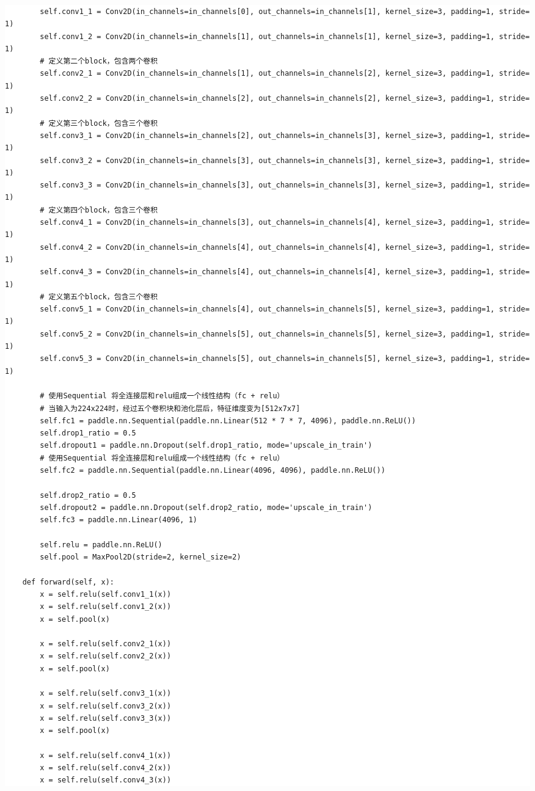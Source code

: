 ```
        self.conv1_1 = Conv2D(in_channels=in_channels[0], out_channels=in_channels[1], kernel_size=3, padding=1, stride=1)
        self.conv1_2 = Conv2D(in_channels=in_channels[1], out_channels=in_channels[1], kernel_size=3, padding=1, stride=1)
        # 定义第二个block，包含两个卷积
        self.conv2_1 = Conv2D(in_channels=in_channels[1], out_channels=in_channels[2], kernel_size=3, padding=1, stride=1)
        self.conv2_2 = Conv2D(in_channels=in_channels[2], out_channels=in_channels[2], kernel_size=3, padding=1, stride=1)
        # 定义第三个block，包含三个卷积
        self.conv3_1 = Conv2D(in_channels=in_channels[2], out_channels=in_channels[3], kernel_size=3, padding=1, stride=1)
        self.conv3_2 = Conv2D(in_channels=in_channels[3], out_channels=in_channels[3], kernel_size=3, padding=1, stride=1)
        self.conv3_3 = Conv2D(in_channels=in_channels[3], out_channels=in_channels[3], kernel_size=3, padding=1, stride=1)
        # 定义第四个block，包含三个卷积
        self.conv4_1 = Conv2D(in_channels=in_channels[3], out_channels=in_channels[4], kernel_size=3, padding=1, stride=1)
        self.conv4_2 = Conv2D(in_channels=in_channels[4], out_channels=in_channels[4], kernel_size=3, padding=1, stride=1)
        self.conv4_3 = Conv2D(in_channels=in_channels[4], out_channels=in_channels[4], kernel_size=3, padding=1, stride=1)
        # 定义第五个block，包含三个卷积
        self.conv5_1 = Conv2D(in_channels=in_channels[4], out_channels=in_channels[5], kernel_size=3, padding=1, stride=1)
        self.conv5_2 = Conv2D(in_channels=in_channels[5], out_channels=in_channels[5], kernel_size=3, padding=1, stride=1)
        self.conv5_3 = Conv2D(in_channels=in_channels[5], out_channels=in_channels[5], kernel_size=3, padding=1, stride=1)

        # 使用Sequential 将全连接层和relu组成一个线性结构（fc + relu）
        # 当输入为224x224时，经过五个卷积块和池化层后，特征维度变为[512x7x7]
        self.fc1 = paddle.nn.Sequential(paddle.nn.Linear(512 * 7 * 7, 4096), paddle.nn.ReLU())
        self.drop1_ratio = 0.5
        self.dropout1 = paddle.nn.Dropout(self.drop1_ratio, mode='upscale_in_train')
        # 使用Sequential 将全连接层和relu组成一个线性结构（fc + relu）
        self.fc2 = paddle.nn.Sequential(paddle.nn.Linear(4096, 4096), paddle.nn.ReLU())

        self.drop2_ratio = 0.5
        self.dropout2 = paddle.nn.Dropout(self.drop2_ratio, mode='upscale_in_train')
        self.fc3 = paddle.nn.Linear(4096, 1)

        self.relu = paddle.nn.ReLU()
        self.pool = MaxPool2D(stride=2, kernel_size=2)

    def forward(self, x):
        x = self.relu(self.conv1_1(x))
        x = self.relu(self.conv1_2(x))
        x = self.pool(x)

        x = self.relu(self.conv2_1(x))
        x = self.relu(self.conv2_2(x))
        x = self.pool(x)

        x = self.relu(self.conv3_1(x))
        x = self.relu(self.conv3_2(x))
        x = self.relu(self.conv3_3(x))
        x = self.pool(x)

        x = self.relu(self.conv4_1(x))
        x = self.relu(self.conv4_2(x))
        x = self.relu(self.conv4_3(x))
```